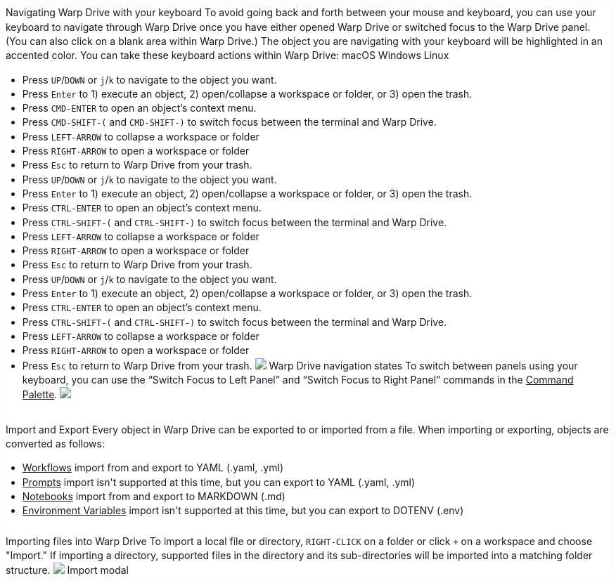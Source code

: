 ## 
[](#navigating-warp-drive-with-your-keyboard)
Navigating Warp Drive with your keyboard
To avoid going back and forth between your mouse and keyboard, you can use your keyboard to navigate through Warp Drive once you have either opened Warp Drive or switched focus to the Warp Drive panel. (You can also click on a blank area within Warp Drive.) The object you are navigating with your keyboard will be highlighted in an accented color.
You can take these keyboard actions within Warp Drive:
macOS
Windows
Linux
 * Press `UP`/`DOWN` or `j`/`k` to navigate to the object you want.
 * Press `Enter` to 1) execute an object, 2) open/collapse a workspace or folder, or 3) open the trash.
 * Press `CMD-ENTER` to open an object’s context menu.
 * Press `CMD-SHIFT-(` and `CMD-SHIFT-)` to switch focus between the terminal and Warp Drive.
 * Press `LEFT-ARROW` to collapse a workspace or folder
 * Press `RIGHT-ARROW` to open a workspace or folder
 * Press `Esc` to return to Warp Drive from your trash.
 * Press `UP`/`DOWN` or `j`/`k` to navigate to the object you want.
 * Press `Enter` to 1) execute an object, 2) open/collapse a workspace or folder, or 3) open the trash.
 * Press `CTRL-ENTER` to open an object’s context menu.
 * Press `CTRL-SHIFT-(` and `CTRL-SHIFT-)` to switch focus between the terminal and Warp Drive.
 * Press `LEFT-ARROW` to collapse a workspace or folder
 * Press `RIGHT-ARROW` to open a workspace or folder
 * Press `Esc` to return to Warp Drive from your trash.
 * Press `UP`/`DOWN` or `j`/`k` to navigate to the object you want.
 * Press `Enter` to 1) execute an object, 2) open/collapse a workspace or folder, or 3) open the trash.
 * Press `CTRL-ENTER` to open an object’s context menu.
 * Press `CTRL-SHIFT-(` and `CTRL-SHIFT-)` to switch focus between the terminal and Warp Drive.
 * Press `LEFT-ARROW` to collapse a workspace or folder
 * Press `RIGHT-ARROW` to open a workspace or folder
 * Press `Esc` to return to Warp Drive from your trash.
![](https://docs.warp.dev/~gitbook/image?url=https%3A%2F%2F2297236823-files.gitbook.io%2F%7E%2Ffiles%2Fv0%2Fb%2Fgitbook-x-prod.appspot.com%2Fo%2Fspaces%252F-MbqIgTw17KQvq_DQuRr%252Fuploads%252Fgit-blob-b270a227ece084a6ea41dbcc66f638fccb93883e%252Fwarp_drive_nav1.png%3Falt%3Dmedia&width=768&dpr=4&quality=100&sign=bca1cf3&sv=2)
Warp Drive navigation states
To switch between panels using your keyboard, you can use the “Switch Focus to Left Panel” and “Switch Focus to Right Panel” commands in the [Command Palette](/terminal/command-palette).
![](https://docs.warp.dev/~gitbook/image?url=https%3A%2F%2F2297236823-files.gitbook.io%2F%7E%2Ffiles%2Fv0%2Fb%2Fgitbook-x-prod.appspot.com%2Fo%2Fspaces%252F-MbqIgTw17KQvq_DQuRr%252Fuploads%252Fgit-blob-c471c8ad16ced21c0b393bbba746040d8b800fd8%252Fwarp_drive_nav2.png%3Falt%3Dmedia%26token%3D9ed2c511-402d-4d46-a1bb-8a499dc0e54f&width=768&dpr=4&quality=100&sign=307bb608&sv=2)
## 
[](#import-and-export)
Import and Export
Every object in Warp Drive can be exported to or imported from a file. When importing or exporting, objects are converted as follows:
 * [Workflows](/knowledge-and-collaboration/warp-drive/workflows) import from and export to YAML (.yaml, .yml)
 * [Prompts](/knowledge-and-collaboration/warp-drive/prompts) import isn't supported at this time, but you can export to YAML (.yaml, .yml)
 * [Notebooks](/knowledge-and-collaboration/warp-drive/notebooks) import from and export to MARKDOWN (.md)
 * [Environment Variables](/knowledge-and-collaboration/warp-drive/environment-variables) import isn't supported at this time, but you can export to DOTENV (.env)
### 
[](#importing-files-into-warp-drive)
Importing files into Warp Drive
To import a local file or directory, `RIGHT-CLICK` on a folder or click `+` on a workspace and choose "Import." If importing a directory, supported files in the directory and its sub-directories will be imported into a matching folder structure.
![](https://docs.warp.dev/~gitbook/image?url=https%3A%2F%2F2297236823-files.gitbook.io%2F%7E%2Ffiles%2Fv0%2Fb%2Fgitbook-x-prod.appspot.com%2Fo%2Fspaces%252F-MbqIgTw17KQvq_DQuRr%252Fuploads%252Fgit-blob-74cb6c7302db2318a21a39a8769f17bdf81908d8%252Fnotebook-import-modal.png%3Falt%3Dmedia&width=768&dpr=4&quality=100&sign=b5cdaeee&sv=2)
Import modal
### 